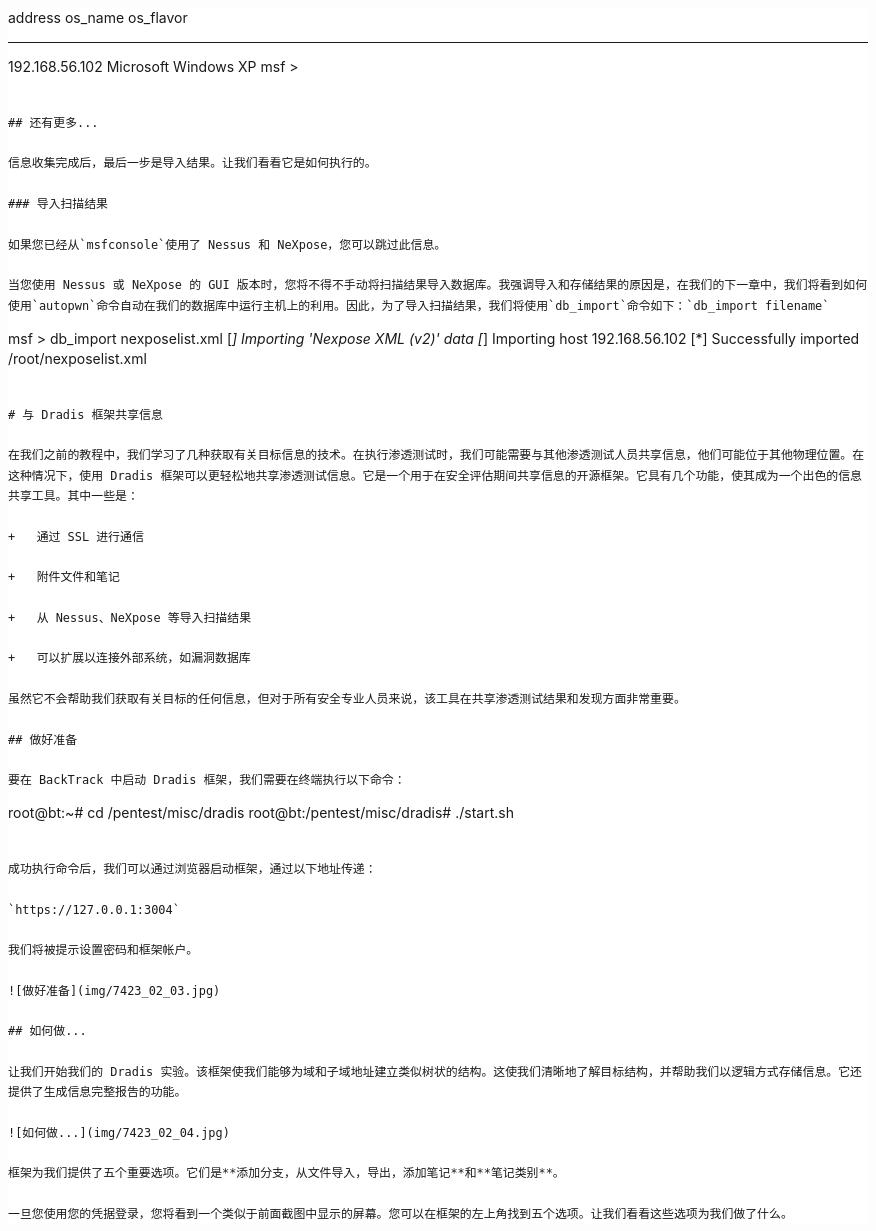address os_name os_flavor
------- ------- ---------
192.168.56.102 Microsoft Windows XP
msf > 
```

## 还有更多...

信息收集完成后，最后一步是导入结果。让我们看看它是如何执行的。

### 导入扫描结果

如果您已经从`msfconsole`使用了 Nessus 和 NeXpose，您可以跳过此信息。

当您使用 Nessus 或 NeXpose 的 GUI 版本时，您将不得不手动将扫描结果导入数据库。我强调导入和存储结果的原因是，在我们的下一章中，我们将看到如何使用`autopwn`命令自动在我们的数据库中运行主机上的利用。因此，为了导入扫描结果，我们将使用`db_import`命令如下：`db_import filename`

```
msf > db_import nexposelist.xml
[*] Importing 'Nexpose XML (v2)' data
[*] Importing host 192.168.56.102
[*] Successfully imported /root/nexposelist.xml 
```

# 与 Dradis 框架共享信息

在我们之前的教程中，我们学习了几种获取有关目标信息的技术。在执行渗透测试时，我们可能需要与其他渗透测试人员共享信息，他们可能位于其他物理位置。在这种情况下，使用 Dradis 框架可以更轻松地共享渗透测试信息。它是一个用于在安全评估期间共享信息的开源框架。它具有几个功能，使其成为一个出色的信息共享工具。其中一些是：

+   通过 SSL 进行通信

+   附件文件和笔记

+   从 Nessus、NeXpose 等导入扫描结果

+   可以扩展以连接外部系统，如漏洞数据库

虽然它不会帮助我们获取有关目标的任何信息，但对于所有安全专业人员来说，该工具在共享渗透测试结果和发现方面非常重要。

## 做好准备

要在 BackTrack 中启动 Dradis 框架，我们需要在终端执行以下命令：

```
root@bt:~# cd /pentest/misc/dradis
root@bt:/pentest/misc/dradis# ./start.sh 
```

成功执行命令后，我们可以通过浏览器启动框架，通过以下地址传递：

`https://127.0.0.1:3004`

我们将被提示设置密码和框架帐户。

![做好准备](img/7423_02_03.jpg)

## 如何做...

让我们开始我们的 Dradis 实验。该框架使我们能够为域和子域地址建立类似树状的结构。这使我们清晰地了解目标结构，并帮助我们以逻辑方式存储信息。它还提供了生成信息完整报告的功能。

![如何做...](img/7423_02_04.jpg)

框架为我们提供了五个重要选项。它们是**添加分支，从文件导入，导出，添加笔记**和**笔记类别**。

一旦您使用您的凭据登录，您将看到一个类似于前面截图中显示的屏幕。您可以在框架的左上角找到五个选项。让我们看看这些选项为我们做了什么。
```